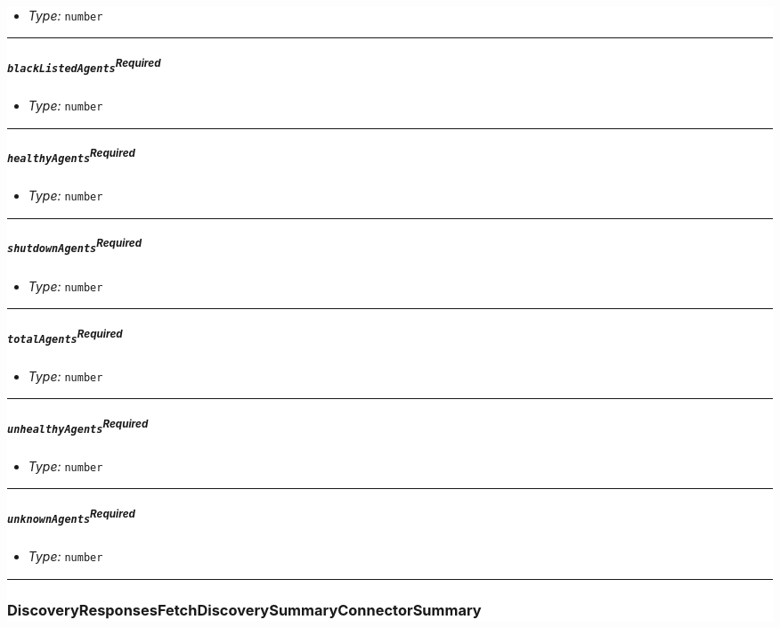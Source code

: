 - *Type:* `number`

---

##### `blackListedAgents`<sup>Required</sup> <a name="aws-cdk-sdk.discovery.DiscoveryResponsesFetchDiscoverySummaryAgentSummary.property.blackListedAgents"></a>

- *Type:* `number`

---

##### `healthyAgents`<sup>Required</sup> <a name="aws-cdk-sdk.discovery.DiscoveryResponsesFetchDiscoverySummaryAgentSummary.property.healthyAgents"></a>

- *Type:* `number`

---

##### `shutdownAgents`<sup>Required</sup> <a name="aws-cdk-sdk.discovery.DiscoveryResponsesFetchDiscoverySummaryAgentSummary.property.shutdownAgents"></a>

- *Type:* `number`

---

##### `totalAgents`<sup>Required</sup> <a name="aws-cdk-sdk.discovery.DiscoveryResponsesFetchDiscoverySummaryAgentSummary.property.totalAgents"></a>

- *Type:* `number`

---

##### `unhealthyAgents`<sup>Required</sup> <a name="aws-cdk-sdk.discovery.DiscoveryResponsesFetchDiscoverySummaryAgentSummary.property.unhealthyAgents"></a>

- *Type:* `number`

---

##### `unknownAgents`<sup>Required</sup> <a name="aws-cdk-sdk.discovery.DiscoveryResponsesFetchDiscoverySummaryAgentSummary.property.unknownAgents"></a>

- *Type:* `number`

---


### DiscoveryResponsesFetchDiscoverySummaryConnectorSummary <a name="aws-cdk-sdk.discovery.DiscoveryResponsesFetchDiscoverySummaryConnectorSummary"></a>
